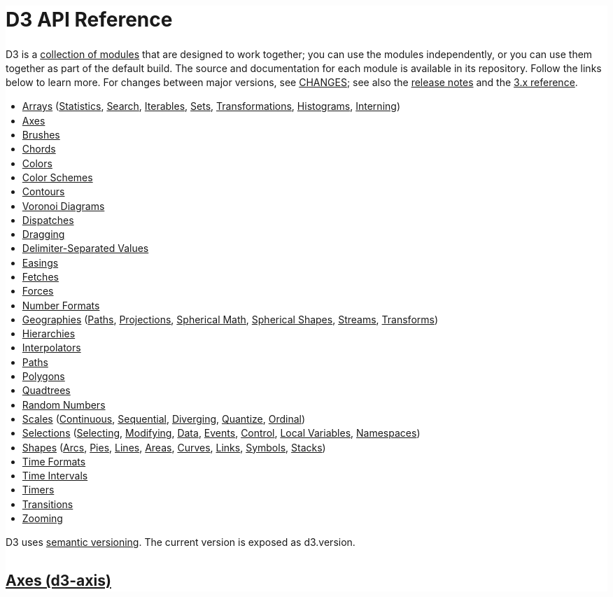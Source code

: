 # D3 API Reference

D3 is a [collection of modules](https://github.com/d3) that are designed to work together; you can use the modules independently, or you can use them together as part of the default build. The source and documentation for each module is available in its repository. Follow the links below to learn more. For changes between major versions, see [CHANGES](https://github.com/d3/d3/blob/master/CHANGES.md); see also the [release notes](https://github.com/d3/d3/releases) and the [3.x reference](https://github.com/d3/d3-3.x-api-reference/blob/master/API-Reference.md).

* [Arrays](#arrays-d3-array) ([Statistics](#statistics), [Search](#search), [Iterables](#iterables), [Sets](#sets), [Transformations](#transformations), [Histograms](#histograms), [Interning](#interning))
* [Axes](#axes-d3-axis)
* [Brushes](#brushes-d3-brush)
* [Chords](#chords-d3-chord)
* [Colors](#colors-d3-color)
* [Color Schemes](#color-schemes-d3-scale-chromatic)
* [Contours](#contours-d3-contour)
* [Voronoi Diagrams](#voronoi-diagrams-d3-delaunay)
* [Dispatches](#dispatches-d3-dispatch)
* [Dragging](#dragging-d3-drag)
* [Delimiter-Separated Values](#delimiter-separated-values-d3-dsv)
* [Easings](#easings-d3-ease)
* [Fetches](#fetches-d3-fetch)
* [Forces](#forces-d3-force)
* [Number Formats](#number-formats-d3-format)
* [Geographies](#geographies-d3-geo) ([Paths](#paths), [Projections](#projections), [Spherical Math](#spherical-math), [Spherical Shapes](#spherical-shapes), [Streams](#streams), [Transforms](#transforms))
* [Hierarchies](#hierarchies-d3-hierarchy)
* [Interpolators](#interpolators-d3-interpolate)
* [Paths](#paths-d3-path)
* [Polygons](#polygons-d3-polygon)
* [Quadtrees](#quadtrees-d3-quadtree)
* [Random Numbers](#random-numbers-d3-random)
* [Scales](#scales-d3-scale) ([Continuous](#continuous-scales), [Sequential](#sequential-scales), [Diverging](#diverging-scales), [Quantize](#quantize-scales), [Ordinal](#ordinal-scales))
* [Selections](#selections-d3-selection) ([Selecting](#selecting-elements), [Modifying](#modifying-elements), [Data](#joining-data), [Events](#handling-events), [Control](#control-flow), [Local Variables](#local-variables), [Namespaces](#namespaces))
* [Shapes](#shapes-d3-shape) ([Arcs](#arcs), [Pies](#pies), [Lines](#lines), [Areas](#areas), [Curves](#curves), [Links](#links), [Symbols](#symbols), [Stacks](#stacks))
* [Time Formats](#time-formats-d3-time-format)
* [Time Intervals](#time-intervals-d3-time)
* [Timers](#timers-d3-timer)
* [Transitions](#transitions-d3-transition)
* [Zooming](#zooming-d3-zoom)

D3 uses [semantic versioning](http://semver.org/). The current version is exposed as d3.version.


## [Axes (d3-axis)](https://github.com/d3/d3-axis/tree/v3.0.0)
